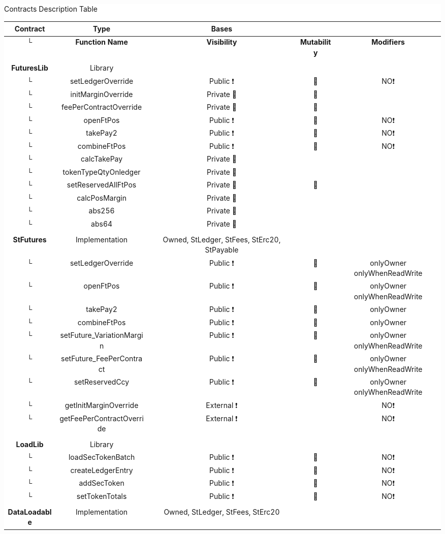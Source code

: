 
 Contracts Description Table


|  Contract  |         Type        |       Bases      |                  |                 |
|:----------:|:-------------------:|:----------------:|:----------------:|:---------------:|
|     └      |  **Function Name**  |  **Visibility**  |  **Mutability**  |  **Modifiers**  |
||||||
| **FuturesLib** | Library |  |||
| └ | setLedgerOverride | Public ❗️ | 🛑  |NO❗️ |
| └ | initMarginOverride | Private 🔐 | 🛑  | |
| └ | feePerContractOverride | Private 🔐 | 🛑  | |
| └ | openFtPos | Public ❗️ | 🛑  |NO❗️ |
| └ | takePay2 | Public ❗️ | 🛑  |NO❗️ |
| └ | combineFtPos | Public ❗️ | 🛑  |NO❗️ |
| └ | calcTakePay | Private 🔐 |   | |
| └ | tokenTypeQtyOnledger | Private 🔐 |   | |
| └ | setReservedAllFtPos | Private 🔐 | 🛑  | |
| └ | calcPosMargin | Private 🔐 |   | |
| └ | abs256 | Private 🔐 |   | |
| └ | abs64 | Private 🔐 |   | |
||||||
| **StFutures** | Implementation | Owned, StLedger, StFees, StErc20, StPayable |||
| └ | setLedgerOverride | Public ❗️ | 🛑  | onlyOwner onlyWhenReadWrite |
| └ | openFtPos | Public ❗️ | 🛑  | onlyOwner onlyWhenReadWrite |
| └ | takePay2 | Public ❗️ | 🛑  | onlyOwner |
| └ | combineFtPos | Public ❗️ | 🛑  | onlyOwner |
| └ | setFuture_VariationMargin | Public ❗️ | 🛑  | onlyOwner onlyWhenReadWrite |
| └ | setFuture_FeePerContract | Public ❗️ | 🛑  | onlyOwner onlyWhenReadWrite |
| └ | setReservedCcy | Public ❗️ | 🛑  | onlyOwner onlyWhenReadWrite |
| └ | getInitMarginOverride | External ❗️ |   |NO❗️ |
| └ | getFeePerContractOverride | External ❗️ |   |NO❗️ |
||||||
| **LoadLib** | Library |  |||
| └ | loadSecTokenBatch | Public ❗️ | 🛑  |NO❗️ |
| └ | createLedgerEntry | Public ❗️ | 🛑  |NO❗️ |
| └ | addSecToken | Public ❗️ | 🛑  |NO❗️ |
| └ | setTokenTotals | Public ❗️ | 🛑  |NO❗️ |
||||||
| **DataLoadable** | Implementation | Owned, StLedger, StFees, StErc20 |||